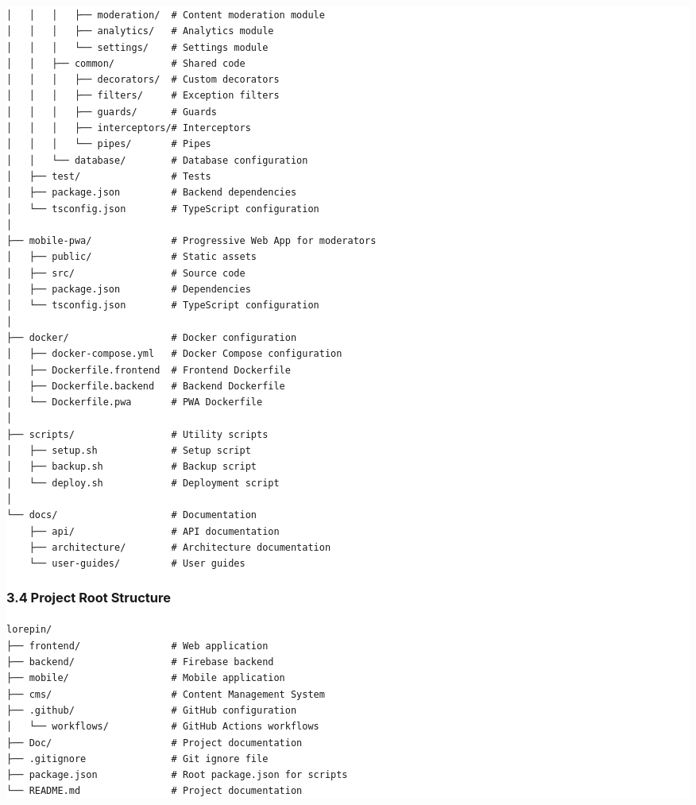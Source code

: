 ```
│   │   │   ├── moderation/  # Content moderation module
│   │   │   ├── analytics/   # Analytics module
│   │   │   └── settings/    # Settings module
│   │   ├── common/          # Shared code
│   │   │   ├── decorators/  # Custom decorators
│   │   │   ├── filters/     # Exception filters
│   │   │   ├── guards/      # Guards
│   │   │   ├── interceptors/# Interceptors
│   │   │   └── pipes/       # Pipes
│   │   └── database/        # Database configuration
│   ├── test/                # Tests
│   ├── package.json         # Backend dependencies
│   └── tsconfig.json        # TypeScript configuration
│
├── mobile-pwa/              # Progressive Web App for moderators
│   ├── public/              # Static assets
│   ├── src/                 # Source code
│   ├── package.json         # Dependencies
│   └── tsconfig.json        # TypeScript configuration
│
├── docker/                  # Docker configuration
│   ├── docker-compose.yml   # Docker Compose configuration
│   ├── Dockerfile.frontend  # Frontend Dockerfile
│   ├── Dockerfile.backend   # Backend Dockerfile
│   └── Dockerfile.pwa       # PWA Dockerfile
│
├── scripts/                 # Utility scripts
│   ├── setup.sh             # Setup script
│   ├── backup.sh            # Backup script
│   └── deploy.sh            # Deployment script
│
└── docs/                    # Documentation
    ├── api/                 # API documentation
    ├── architecture/        # Architecture documentation
    └── user-guides/         # User guides
```

### 3.4 Project Root Structure

```
lorepin/
├── frontend/                # Web application
├── backend/                 # Firebase backend
├── mobile/                  # Mobile application
├── cms/                     # Content Management System
├── .github/                 # GitHub configuration
│   └── workflows/           # GitHub Actions workflows
├── Doc/                     # Project documentation
├── .gitignore               # Git ignore file
├── package.json             # Root package.json for scripts
└── README.md                # Project documentation
```
